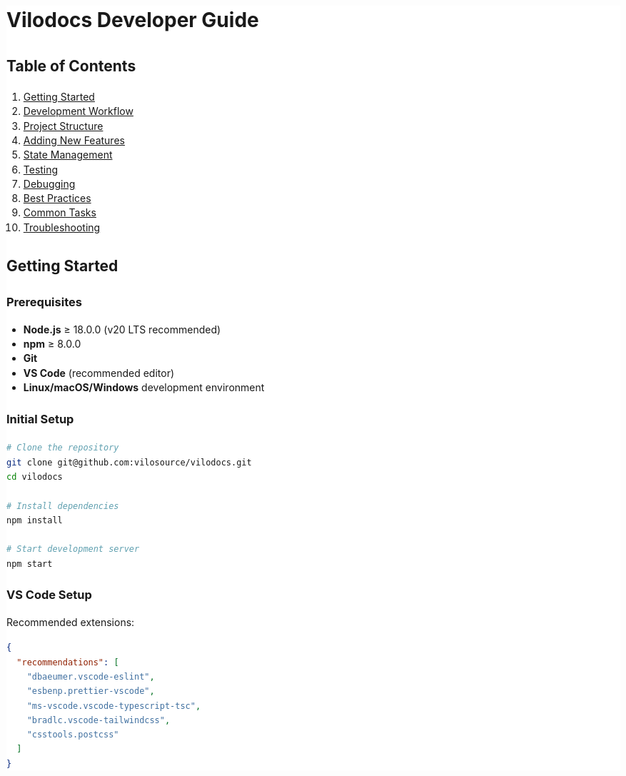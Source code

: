 # Vilodocs Developer Guide

## Table of Contents

1. [Getting Started](#getting-started)
2. [Development Workflow](#development-workflow)
3. [Project Structure](#project-structure)
4. [Adding New Features](#adding-new-features)
5. [State Management](#state-management)
6. [Testing](#testing)
7. [Debugging](#debugging)
8. [Best Practices](#best-practices)
9. [Common Tasks](#common-tasks)
10. [Troubleshooting](#troubleshooting)

## Getting Started

### Prerequisites

- **Node.js** ≥ 18.0.0 (v20 LTS recommended)
- **npm** ≥ 8.0.0
- **Git**
- **VS Code** (recommended editor)
- **Linux/macOS/Windows** development environment

### Initial Setup

```bash
# Clone the repository
git clone git@github.com:vilosource/vilodocs.git
cd vilodocs

# Install dependencies
npm install

# Start development server
npm start
```

### VS Code Setup

Recommended extensions:
```json
{
  "recommendations": [
    "dbaeumer.vscode-eslint",
    "esbenp.prettier-vscode",
    "ms-vscode.vscode-typescript-tsc",
    "bradlc.vscode-tailwindcss",
    "csstools.postcss"
  ]
}
```
